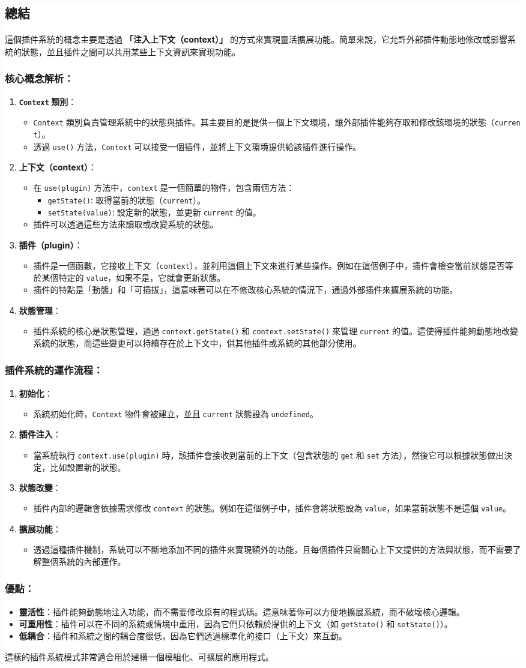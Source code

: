 ## 總結

這個插件系統的概念主要是透過 **「注入上下文（context）」** 的方式來實現靈活擴展功能。簡單來說，它允許外部插件動態地修改或影響系統的狀態，並且插件之間可以共用某些上下文資訊來實現功能。

### 核心概念解析：

1. **`Context` 類別**：
   - `Context` 類別負責管理系統中的狀態與插件。其主要目的是提供一個上下文環境，讓外部插件能夠存取和修改該環境的狀態（`current`）。
   - 透過 `use()` 方法，`Context` 可以接受一個插件，並將上下文環境提供給該插件進行操作。

2. **上下文（context）**：
   - 在 `use(plugin)` 方法中，`context` 是一個簡單的物件，包含兩個方法：
     - `getState()`: 取得當前的狀態（`current`）。
     - `setState(value)`: 設定新的狀態，並更新 `current` 的值。
   - 插件可以透過這些方法來讀取或改變系統的狀態。

3. **插件（plugin）**：
   - 插件是一個函數，它接收上下文（`context`），並利用這個上下文來進行某些操作。例如在這個例子中，插件會檢查當前狀態是否等於某個特定的 `value`，如果不是，它就會更新狀態。
   - 插件的特點是「動態」和「可插拔」，這意味著可以在不修改核心系統的情況下，通過外部插件來擴展系統的功能。

4. **狀態管理**：
   - 插件系統的核心是狀態管理，通過 `context.getState()` 和 `context.setState()` 來管理 `current` 的值。這使得插件能夠動態地改變系統的狀態，而這些變更可以持續存在於上下文中，供其他插件或系統的其他部分使用。

### 插件系統的運作流程：

1. **初始化**：
   - 系統初始化時，`Context` 物件會被建立，並且 `current` 狀態設為 `undefined`。

2. **插件注入**：
   - 當系統執行 `context.use(plugin)` 時，該插件會接收到當前的上下文（包含狀態的 `get` 和 `set` 方法），然後它可以根據狀態做出決定，比如設置新的狀態。

3. **狀態改變**：
   - 插件內部的邏輯會依據需求修改 `context` 的狀態。例如在這個例子中，插件會將狀態設為 `value`，如果當前狀態不是這個 `value`。

4. **擴展功能**：
   - 透過這種插件機制，系統可以不斷地添加不同的插件來實現額外的功能，且每個插件只需關心上下文提供的方法與狀態，而不需要了解整個系統的內部運作。

### 優點：

- **靈活性**：插件能夠動態地注入功能，而不需要修改原有的程式碼。這意味著你可以方便地擴展系統，而不破壞核心邏輯。
- **可重用性**：插件可以在不同的系統或情境中重用，因為它們只依賴於提供的上下文（如 `getState()` 和 `setState()`）。
- **低耦合**：插件和系統之間的耦合度很低，因為它們透過標準化的接口（上下文）來互動。

這樣的插件系統模式非常適合用於建構一個模組化、可擴展的應用程式。